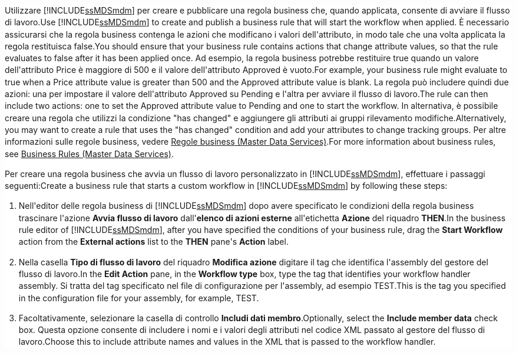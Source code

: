  <span data-ttu-id="fc8c2-181">Utilizzare [!INCLUDE[ssMDSmdm](../../includes/ssmdsmdm-md.md)] per creare e pubblicare una regola business che, quando applicata, consente di avviare il flusso di lavoro.</span><span class="sxs-lookup"><span data-stu-id="fc8c2-181">Use [!INCLUDE[ssMDSmdm](../../includes/ssmdsmdm-md.md)] to create and publish a business rule that will start the workflow when applied.</span></span> <span data-ttu-id="fc8c2-182">È necessario assicurarsi che la regola business contenga le azioni che modificano i valori dell'attributo, in modo tale che una volta applicata la regola restituisca false.</span><span class="sxs-lookup"><span data-stu-id="fc8c2-182">You should ensure that your business rule contains actions that change attribute values, so that the rule evaluates to false after it has been applied once.</span></span> <span data-ttu-id="fc8c2-183">Ad esempio, la regola business potrebbe restituire true quando un valore dell'attributo Price è maggiore di 500 e il valore dell'attributo Approved è vuoto.</span><span class="sxs-lookup"><span data-stu-id="fc8c2-183">For example, your business rule might evaluate to true when a Price attribute value is greater than 500 and the Approved attribute value is blank.</span></span> <span data-ttu-id="fc8c2-184">La regola può includere quindi due azioni: una per impostare il valore dell'attributo Approved su Pending e l'altra per avviare il flusso di lavoro.</span><span class="sxs-lookup"><span data-stu-id="fc8c2-184">The rule can then include two actions: one to set the Approved attribute value to Pending and one to start the workflow.</span></span> <span data-ttu-id="fc8c2-185">In alternativa, è possibile creare una regola che utilizzi la condizione "has changed" e aggiungere gli attributi ai gruppi rilevamento modifiche.</span><span class="sxs-lookup"><span data-stu-id="fc8c2-185">Alternatively, you may want to create a rule that uses the "has changed" condition and add your attributes to change tracking groups.</span></span> <span data-ttu-id="fc8c2-186">Per altre informazioni sulle regole business, vedere [Regole business &#40;Master Data Services&#41;](../business-rules-master-data-services.md).</span><span class="sxs-lookup"><span data-stu-id="fc8c2-186">For more information about business rules, see [Business Rules &#40;Master Data Services&#41;](../business-rules-master-data-services.md).</span></span>  
  
 <span data-ttu-id="fc8c2-187">Per creare una regola business che avvia un flusso di lavoro personalizzato in [!INCLUDE[ssMDSmdm](../../includes/ssmdsmdm-md.md)], effettuare i passaggi seguenti:</span><span class="sxs-lookup"><span data-stu-id="fc8c2-187">Create a business rule that starts a custom workflow in [!INCLUDE[ssMDSmdm](../../includes/ssmdsmdm-md.md)] by following these steps:</span></span>  
  
1.  <span data-ttu-id="fc8c2-188">Nell'editor delle regola business di [!INCLUDE[ssMDSmdm](../../includes/ssmdsmdm-md.md)] dopo avere specificato le condizioni della regola business trascinare l'azione **Avvia flusso di lavoro** dall'**elenco di azioni esterne** all'etichetta **Azione** del riquadro **THEN**.</span><span class="sxs-lookup"><span data-stu-id="fc8c2-188">In the business rule editor of [!INCLUDE[ssMDSmdm](../../includes/ssmdsmdm-md.md)], after you have specified the conditions of your business rule, drag the **Start Workflow** action from the **External actions** list to the **THEN** pane's **Action** label.</span></span>  
  
2.  <span data-ttu-id="fc8c2-189">Nella casella **Tipo di flusso di lavoro** del riquadro **Modifica azione** digitare il tag che identifica l'assembly del gestore del flusso di lavoro.</span><span class="sxs-lookup"><span data-stu-id="fc8c2-189">In the **Edit Action** pane, in the **Workflow type** box, type the tag that identifies your workflow handler assembly.</span></span> <span data-ttu-id="fc8c2-190">Si tratta del tag specificato nel file di configurazione per l'assembly, ad esempio TEST.</span><span class="sxs-lookup"><span data-stu-id="fc8c2-190">This is the tag you specified in the configuration file for your assembly, for example, TEST.</span></span>  
  
3.  <span data-ttu-id="fc8c2-191">Facoltativamente, selezionare la casella di controllo **Includi dati membro**.</span><span class="sxs-lookup"><span data-stu-id="fc8c2-191">Optionally, select the **Include member data** check box.</span></span> <span data-ttu-id="fc8c2-192">Questa opzione consente di includere i nomi e i valori degli attributi nel codice XML passato al gestore del flusso di lavoro.</span><span class="sxs-lookup"><span data-stu-id="fc8c2-192">Choose this to include attribute names and values in the XML that is passed to the workflow handler.</span></span>  
  